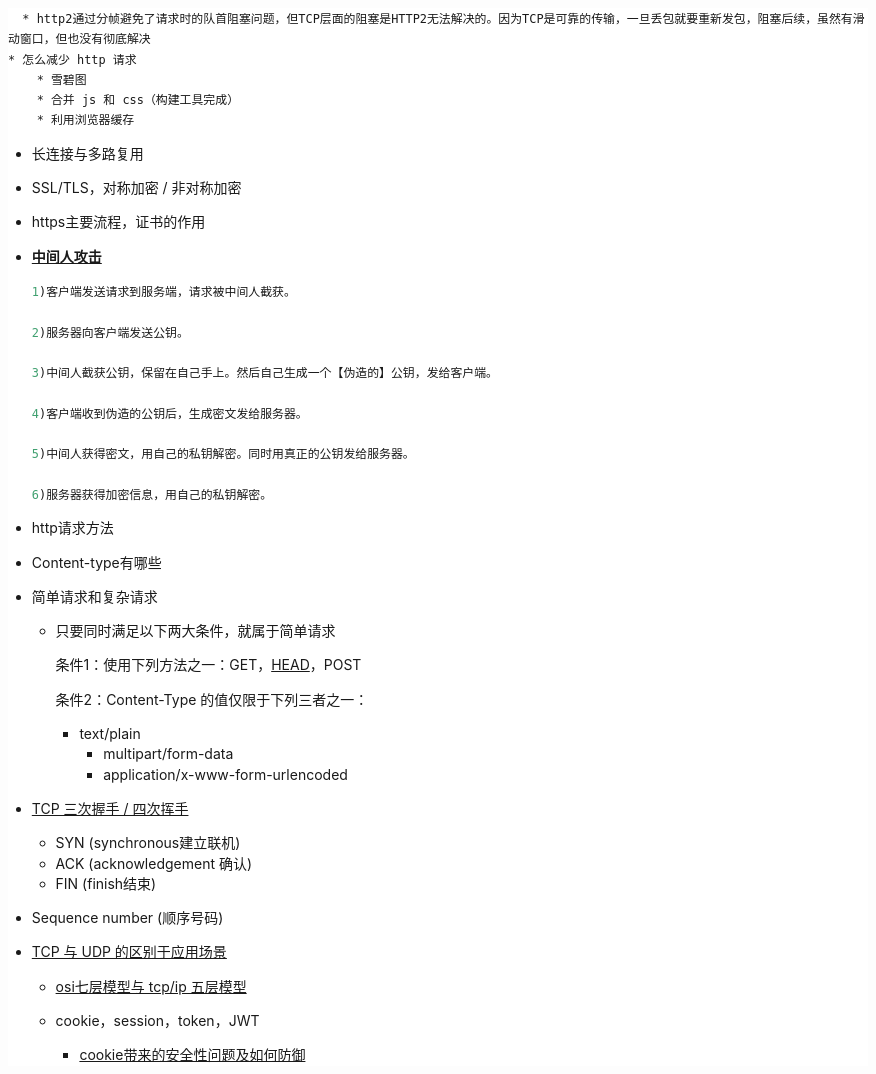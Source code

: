       * http2通过分帧避免了请求时的队首阻塞问题，但TCP层面的阻塞是HTTP2无法解决的。因为TCP是可靠的传输，一旦丢包就要重新发包，阻塞后续，虽然有滑动窗口，但也没有彻底解决
    * 怎么减少 http 请求
        * 雪碧图
        * 合并 js 和 css（构建工具完成）
        * 利用浏览器缓存

  * 长连接与多路复用
  
  * SSL/TLS，对称加密 / 非对称加密
  
  * https主要流程，证书的作用
  
  * **[中间人攻击](https://www.cnblogs.com/lulianqi/p/10558719.html#%E5%9F%BA%E6%9C%AC%E4%BB%8B%E7%BB%8D)**
  
    ```js
    1)客户端发送请求到服务端，请求被中间人截获。
    
    2)服务器向客户端发送公钥。
    
    3)中间人截获公钥，保留在自己手上。然后自己生成一个【伪造的】公钥，发给客户端。
    
    4)客户端收到伪造的公钥后，生成密文发给服务器。
    
    5)中间人获得密文，用自己的私钥解密。同时用真正的公钥发给服务器。
    
    6)服务器获得加密信息，用自己的私钥解密。
    ```
  
  * http请求方法
  
  * Content-type有哪些
  
  * 简单请求和复杂请求
  
    * 只要同时满足以下两大条件，就属于简单请求
    
        条件1：使用下列方法之一：GET，[HEAD](https://developer.mozilla.org/zh-CN/docs/Web/HTTP/Methods/HEAD)，POST
    
        条件2：Content-Type 的值仅限于下列三者之一：
    
      * text/plain
        * multipart/form-data
        * application/x-www-form-urlencoded
  
  * [TCP 三次握手 / 四次挥手](https://jinjingxuan.github.io/2020/11/23/%E8%AE%A1%E7%AE%97%E6%9C%BA%E5%9F%BA%E7%A1%80-%E8%AE%A1%E7%AE%97%E6%9C%BA%E5%9F%BA%E7%A1%80/#toc-heading-6)
    
    * SYN (synchronous建立联机)
    * ACK (acknowledgement 确认)
    * FIN (finish结束)
    
  * Sequence number (顺序号码)
  
* [TCP 与 UDP 的区别于应用场景](https://jinjingxuan.github.io/2020/11/23/%E8%AE%A1%E7%AE%97%E6%9C%BA%E5%9F%BA%E7%A1%80-%E8%AE%A1%E7%AE%97%E6%9C%BA%E5%9F%BA%E7%A1%80/#toc-heading-6)
  
  * [osi七层模型与 tcp/ip 五层模型](https://jinjingxuan.github.io/2020/11/23/%E8%AE%A1%E7%AE%97%E6%9C%BA%E5%9F%BA%E7%A1%80-%E8%AE%A1%E7%AE%97%E6%9C%BA%E5%9F%BA%E7%A1%80/#toc-heading-6)
  
  * cookie，session，token，JWT
    * [cookie带来的安全性问题及如何防御](https://jinjingxuan.github.io/2020/12/18/%E5%89%8D%E7%AB%AF%E5%AE%89%E5%85%A8-%E5%89%8D%E7%AB%AF%E5%AE%89%E5%85%A8%E7%AE%80%E4%BB%8B/#toc-heading-8)
    